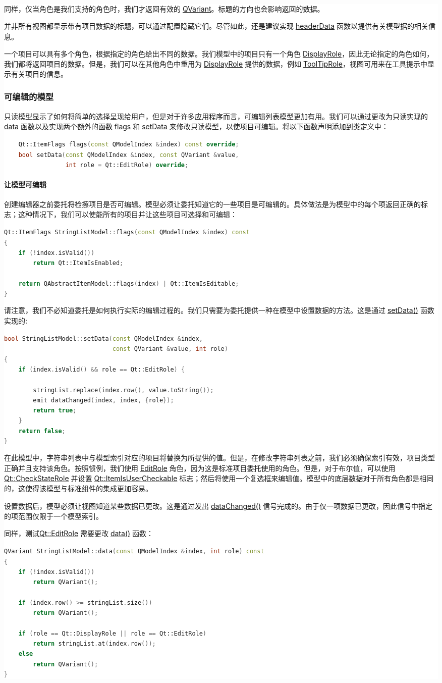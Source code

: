 同样，仅当角色是我们支持的角色时，我们才返回有效的 [QVariant]()。标题的方向也会影响返回的数据。

并非所有视图都显示带有项目数据的标题，可以通过配置隐藏它们。尽管如此，还是建议实现 [headerData]() 函数以提供有关模型据的相关信息。

一个项目可以具有多个角色，根据指定的角色给出不同的数据。我们模型中的项目只有一个角色 [DisplayRole]()，因此无论指定的角色如何，我们都将返回项目的数据。但是，我们可以在其他角色中重用为 [DisplayRole]() 提供的数据，例如 [ToolTipRole]()，视图可用来在工具提示中显示有关项目的信息。

### 可编辑的模型

只读模型显示了如何将简单的选择呈现给用户，但是对于许多应用程序而言，可编辑列表模型更加有用。我们可以通过更改为只读实现的 [data]() 函数以及实现两个额外的函数 [flags]() 和 [setData]() 来修改只读模型，以使项目可编辑。将以下函数声明添加到类定义中：

```cpp
    Qt::ItemFlags flags(const QModelIndex &index) const override;
    bool setData(const QModelIndex &index, const QVariant &value,
                 int role = Qt::EditRole) override;
```

#### 让模型可编辑

创建编辑器之前委托将检擦项目是否可编辑。模型必须让委托知道它的一些项目是可编辑的。具体做法是为模型中的每个项返回正确的标志；这种情况下，我们可以使能所有的项目并让这些项目可选择和可编辑：

```cpp
Qt::ItemFlags StringListModel::flags(const QModelIndex &index) const
{
    if (!index.isValid())
        return Qt::ItemIsEnabled;

    return QAbstractItemModel::flags(index) | Qt::ItemIsEditable;
}
```

请注意，我们不必知道委托是如何执行实际的编辑过程的。我们只需要为委托提供一种在模型中设置数据的方法。这是通过 [setData()]() 函数实现的:

```cpp
bool StringListModel::setData(const QModelIndex &index,
                              const QVariant &value, int role)
{
    if (index.isValid() && role == Qt::EditRole) {

        stringList.replace(index.row(), value.toString());
        emit dataChanged(index, index, {role});
        return true;
    }
    return false;
}
```

在此模型中，字符串列表中与模型索引对应的项目将替换为所提供的值。但是，在修改字符串列表之前，我们必须确保索引有效，项目类型正确并且支持该角色。按照惯例，我们使用 [EditRole]() 角色，因为这是标准项目委托使用的角色。但是，对于布尔值，可以使用 [Qt::CheckStateRole]() 并设置 [Qt::ItemIsUserCheckable]() 标志；然后将使用一个复选框来编辑值。模型中的底层数据对于所有角色都是相同的，这使得该模型与标准组件的集成更加容易。

设置数据后，模型必须让视图知道某些数据已更改。这是通过发出 [dataChanged()]() 信号完成的。由于仅一项数据已更改，因此信号中指定的项范围仅限于一个模型索引。

同样，测试[Qt::EditRole]() 需要更改 [data()]() 函数：

```cpp
QVariant StringListModel::data(const QModelIndex &index, int role) const
{
    if (!index.isValid())
        return QVariant();

    if (index.row() >= stringList.size())
        return QVariant();

    if (role == Qt::DisplayRole || role == Qt::EditRole)
        return stringList.at(index.row());
    else
        return QVariant();
}
```